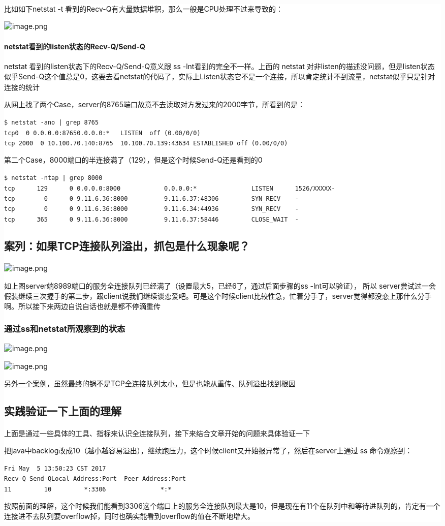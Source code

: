 比如如下netstat -t 看到的Recv-Q有大量数据堆积，那么一般是CPU处理不过来导致的：


![image.png](https://cdn.jsdelivr.net/gh/plantegg/plantegg.github.io/images/oss/77ed9ba81f70f7940546f0a22dabf010.png)

#### netstat看到的listen状态的Recv-Q/Send-Q

netstat 看到的listen状态下的Recv-Q/Send-Q意义跟 ss -lnt看到的完全不一样。上面的 netstat 对非listen的描述没问题，但是listen状态似乎Send-Q这个值总是0，这要去看netstat的代码了，实际上Listen状态它不是一个连接，所以肯定统计不到流量，netstat似乎只是针对连接的统计

从网上找了两个Case，server的8765端口故意不去读取对方发过来的2000字节，所看到的是：

    $ netstat -ano | grep 8765  
    tcp0  0 0.0.0.0:87650.0.0.0:*   LISTEN  off (0.00/0/0)  
    tcp 2000  0 10.100.70.140:8765  10.100.70.139:43634 ESTABLISHED off (0.00/0/0)

第二个Case，8000端口的半连接满了（129），但是这个时候Send-Q还是看到的0

	$ netstat -ntap | grep 8000 
	tcp      129      0 0.0.0.0:8000            0.0.0.0:*               LISTEN      1526/XXXXX- 
	tcp        0      0 9.11.6.36:8000          9.11.6.37:48306         SYN_RECV    - 
	tcp        0      0 9.11.6.36:8000          9.11.6.34:44936         SYN_RECV    - 
	tcp      365      0 9.11.6.36:8000          9.11.6.37:58446         CLOSE_WAIT  -  

## 案列：如果TCP连接队列溢出，抓包是什么现象呢？

![image.png](https://cdn.jsdelivr.net/gh/plantegg/plantegg.github.io/images/oss/c0849615ae52531887ce6b0313d7d2d1.png)

如上图server端8989端口的服务全连接队列已经满了（设置最大5，已经6了，通过后面步骤的ss -lnt可以验证）， 所以 server尝试过一会假装继续三次握手的第二步，跟client说我们继续谈恋爱吧。可是这个时候client比较性急，忙着分手了，server觉得都没恋上那什么分手啊。所以接下来两边自说自话也就是都不停滴重传
    

### 通过ss和netstat所观察到的状态

![image.png](https://cdn.jsdelivr.net/gh/plantegg/plantegg.github.io/images/oss/ec25ccb6cce8f554b7ef6927f05bd530.png)

![image.png](https://cdn.jsdelivr.net/gh/plantegg/plantegg.github.io/images/oss/2fbdd05162e9fd51e803682b8a18cc51.png)

[另外一个案例，虽然最终的锅不是TCP全连接队列太小，但是也能从重传、队列溢出找到根因](/2019/08/31/%E5%B0%B1%E6%98%AF%E8%A6%81%E4%BD%A0%E6%87%82TCP%E9%98%9F%E5%88%97--%E9%80%9A%E8%BF%87%E5%AE%9E%E6%88%98%E6%A1%88%E4%BE%8B%E6%9D%A5%E5%B1%95%E7%A4%BA%E9%97%AE%E9%A2%98/)

## 实践验证一下上面的理解

上面是通过一些具体的工具、指标来认识全连接队列，接下来结合文章开始的问题来具体验证一下 

把java中backlog改成10（越小越容易溢出），继续跑压力，这个时候client又开始报异常了，然后在server上通过 ss 命令观察到：

    Fri May  5 13:50:23 CST 2017
    Recv-Q Send-QLocal Address:Port  Peer Address:Port
    11         10         *:3306               *:*

按照前面的理解，这个时候我们能看到3306这个端口上的服务全连接队列最大是10，但是现在有11个在队列中和等待进队列的，肯定有一个连接进不去队列要overflow掉，同时也确实能看到overflow的值在不断地增大。
